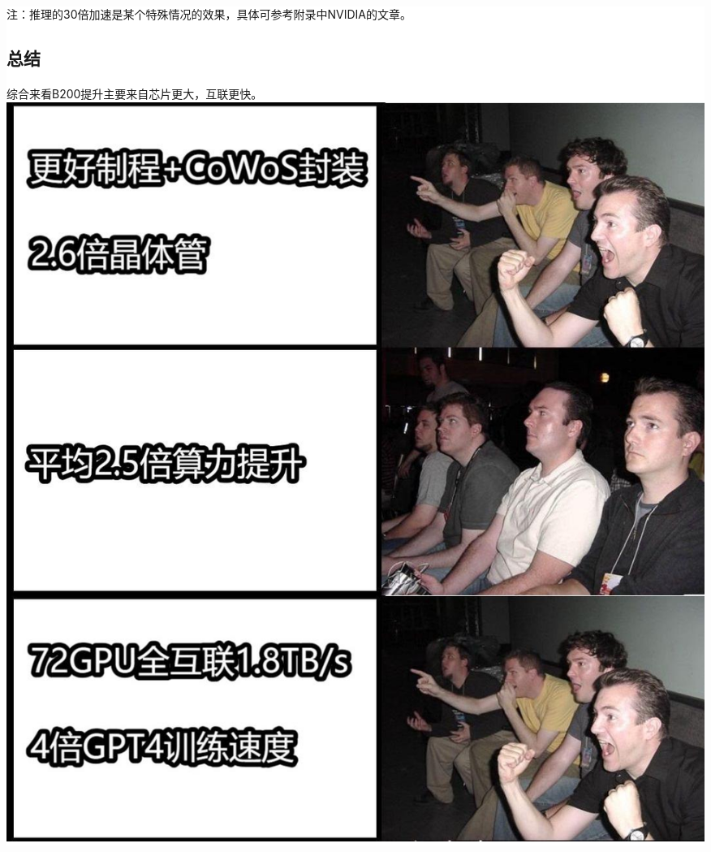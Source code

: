 注：推理的30倍加速是某个特殊情况的效果，具体可参考附录中NVIDIA的文章。

## 总结

综合来看B200提升主要来自芯片更大，互联更快。
![B200_meme](data/B200_meme.jpg)
